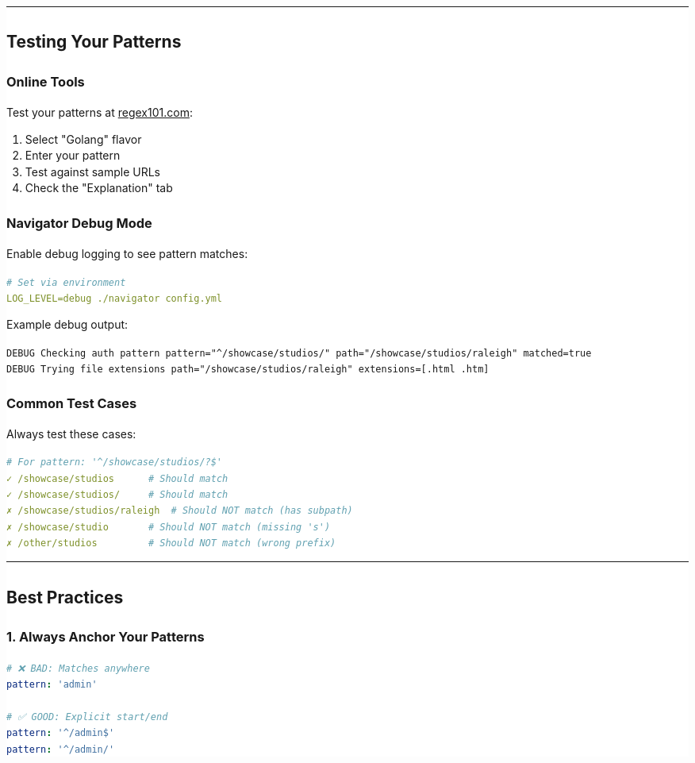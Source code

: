 
---

## Testing Your Patterns

### Online Tools

Test your patterns at [regex101.com](https://regex101.com/):
1. Select "Golang" flavor
2. Enter your pattern
3. Test against sample URLs
4. Check the "Explanation" tab

### Navigator Debug Mode

Enable debug logging to see pattern matches:

```yaml
# Set via environment
LOG_LEVEL=debug ./navigator config.yml
```

Example debug output:
```
DEBUG Checking auth pattern pattern="^/showcase/studios/" path="/showcase/studios/raleigh" matched=true
DEBUG Trying file extensions path="/showcase/studios/raleigh" extensions=[.html .htm]
```

### Common Test Cases

Always test these cases:

```yaml
# For pattern: '^/showcase/studios/?$'
✓ /showcase/studios      # Should match
✓ /showcase/studios/     # Should match
✗ /showcase/studios/raleigh  # Should NOT match (has subpath)
✗ /showcase/studio       # Should NOT match (missing 's')
✗ /other/studios         # Should NOT match (wrong prefix)
```

---

## Best Practices

### 1. Always Anchor Your Patterns

```yaml
# ❌ BAD: Matches anywhere
pattern: 'admin'

# ✅ GOOD: Explicit start/end
pattern: '^/admin$'
pattern: '^/admin/'
```
